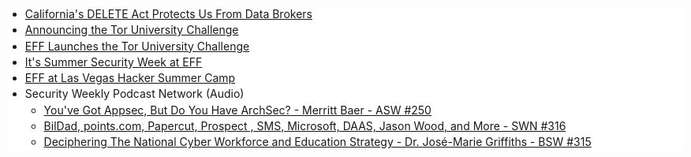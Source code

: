   - [California's DELETE Act Protects Us From Data Brokers](https://www.eff.org/deeplinks/2023/08/californias-delete-act-protects-us-data-brokers)
  - [Announcing the Tor University Challenge](https://www.eff.org/deeplinks/2023/08/announcing-tor-university-challenge)
  - [EFF Launches the Tor University Challenge](https://www.eff.org/press/releases/eff-launches-tor-university-challenge)
  - [It's Summer Security Week at EFF](https://www.eff.org/deeplinks/2023/08/summer-security-week-eff)
  - [EFF at Las Vegas Hacker Summer Camp](https://www.eff.org/deeplinks/2023/08/eff-las-vegas-hacker-summer-camp)
- Security Weekly Podcast Network (Audio)
  - [You've Got Appsec, But Do You Have ArchSec? - Merritt Baer - ASW #250](http://podcast.securityweekly.com/you-ve-got-appsec-but-do-you-have-archsec-merritt-baer-asw-250)
  - [BilDad, points.com,  Papercut, Prospect , SMS, Microsoft, DAAS, Jason Wood, and More - SWN #316](http://podcast.securityweekly.com/bildad-points-com-papercut-prospect-sms-microsoft-daas-jason-wood-and-more-swn-316)
  - [Deciphering The National Cyber Workforce and Education Strategy - Dr. José-Marie Griffiths - BSW #315](http://podcast.securityweekly.com/deciphering-the-national-cyber-workforce-and-education-strategy-dr-jos-marie-griffiths-bsw-315)
